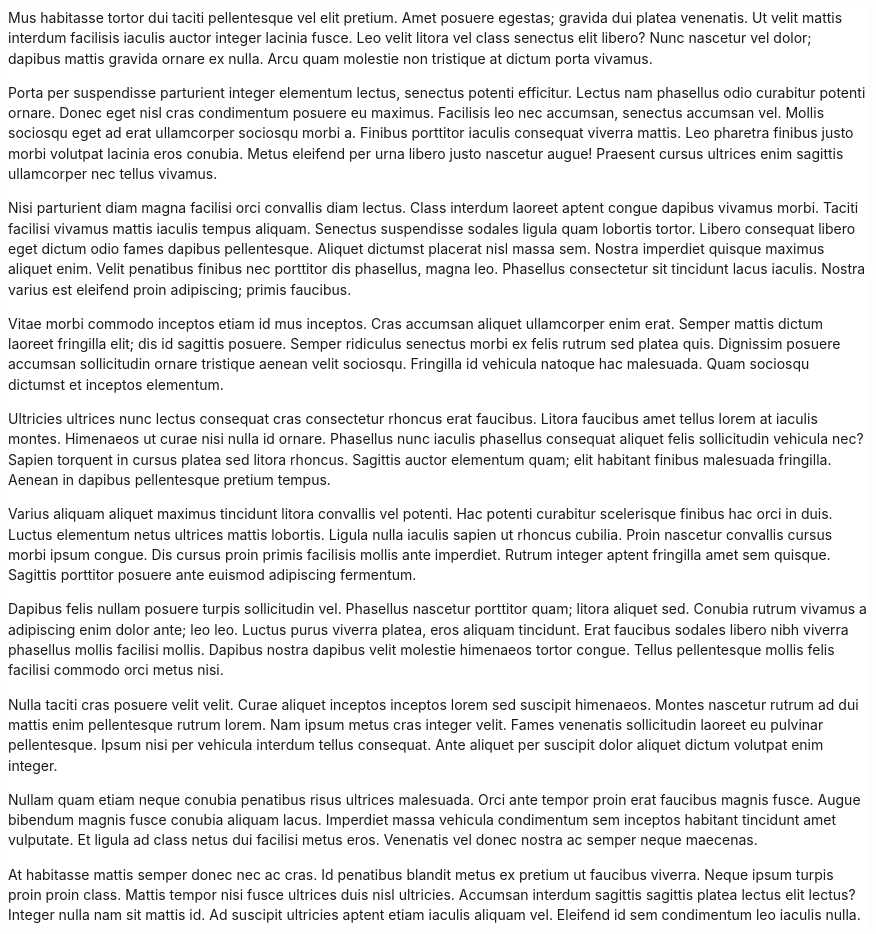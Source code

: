 Mus habitasse tortor dui taciti pellentesque vel elit pretium. Amet posuere egestas; gravida dui platea venenatis. Ut velit mattis interdum facilisis iaculis auctor integer lacinia fusce. Leo velit litora vel class senectus elit libero? Nunc nascetur vel dolor; dapibus mattis gravida ornare ex nulla. Arcu quam molestie non tristique at dictum porta vivamus.

Porta per suspendisse parturient integer elementum lectus, senectus potenti efficitur. Lectus nam phasellus odio curabitur potenti ornare. Donec eget nisl cras condimentum posuere eu maximus. Facilisis leo nec accumsan, senectus accumsan vel. Mollis sociosqu eget ad erat ullamcorper sociosqu morbi a. Finibus porttitor iaculis consequat viverra mattis. Leo pharetra finibus justo morbi volutpat lacinia eros conubia. Metus eleifend per urna libero justo nascetur augue! Praesent cursus ultrices enim sagittis ullamcorper nec tellus vivamus.

Nisi parturient diam magna facilisi orci convallis diam lectus. Class interdum laoreet aptent congue dapibus vivamus morbi. Taciti facilisi vivamus mattis iaculis tempus aliquam. Senectus suspendisse sodales ligula quam lobortis tortor. Libero consequat libero eget dictum odio fames dapibus pellentesque. Aliquet dictumst placerat nisl massa sem. Nostra imperdiet quisque maximus aliquet enim. Velit penatibus finibus nec porttitor dis phasellus, magna leo. Phasellus consectetur sit tincidunt lacus iaculis. Nostra varius est eleifend proin adipiscing; primis faucibus.

Vitae morbi commodo inceptos etiam id mus inceptos. Cras accumsan aliquet ullamcorper enim erat. Semper mattis dictum laoreet fringilla elit; dis id sagittis posuere. Semper ridiculus senectus morbi ex felis rutrum sed platea quis. Dignissim posuere accumsan sollicitudin ornare tristique aenean velit sociosqu. Fringilla id vehicula natoque hac malesuada. Quam sociosqu dictumst et inceptos elementum.

Ultricies ultrices nunc lectus consequat cras consectetur rhoncus erat faucibus. Litora faucibus amet tellus lorem at iaculis montes. Himenaeos ut curae nisi nulla id ornare. Phasellus nunc iaculis phasellus consequat aliquet felis sollicitudin vehicula nec? Sapien torquent in cursus platea sed litora rhoncus. Sagittis auctor elementum quam; elit habitant finibus malesuada fringilla. Aenean in dapibus pellentesque pretium tempus.

Varius aliquam aliquet maximus tincidunt litora convallis vel potenti. Hac potenti curabitur scelerisque finibus hac orci in duis. Luctus elementum netus ultrices mattis lobortis. Ligula nulla iaculis sapien ut rhoncus cubilia. Proin nascetur convallis cursus morbi ipsum congue. Dis cursus proin primis facilisis mollis ante imperdiet. Rutrum integer aptent fringilla amet sem quisque. Sagittis porttitor posuere ante euismod adipiscing fermentum.

Dapibus felis nullam posuere turpis sollicitudin vel. Phasellus nascetur porttitor quam; litora aliquet sed. Conubia rutrum vivamus a adipiscing enim dolor ante; leo leo. Luctus purus viverra platea, eros aliquam tincidunt. Erat faucibus sodales libero nibh viverra phasellus mollis facilisi mollis. Dapibus nostra dapibus velit molestie himenaeos tortor congue. Tellus pellentesque mollis felis facilisi commodo orci metus nisi.

Nulla taciti cras posuere velit velit. Curae aliquet inceptos inceptos lorem sed suscipit himenaeos. Montes nascetur rutrum ad dui mattis enim pellentesque rutrum lorem. Nam ipsum metus cras integer velit. Fames venenatis sollicitudin laoreet eu pulvinar pellentesque. Ipsum nisi per vehicula interdum tellus consequat. Ante aliquet per suscipit dolor aliquet dictum volutpat enim integer.

Nullam quam etiam neque conubia penatibus risus ultrices malesuada. Orci ante tempor proin erat faucibus magnis fusce. Augue bibendum magnis fusce conubia aliquam lacus. Imperdiet massa vehicula condimentum sem inceptos habitant tincidunt amet vulputate. Et ligula ad class netus dui facilisi metus eros. Venenatis vel donec nostra ac semper neque maecenas.

At habitasse mattis semper donec nec ac cras. Id penatibus blandit metus ex pretium ut faucibus viverra. Neque ipsum turpis proin proin class. Mattis tempor nisi fusce ultrices duis nisl ultricies. Accumsan interdum sagittis sagittis platea lectus elit lectus? Integer nulla nam sit mattis id. Ad suscipit ultricies aptent etiam iaculis aliquam vel. Eleifend id sem condimentum leo iaculis nulla.
